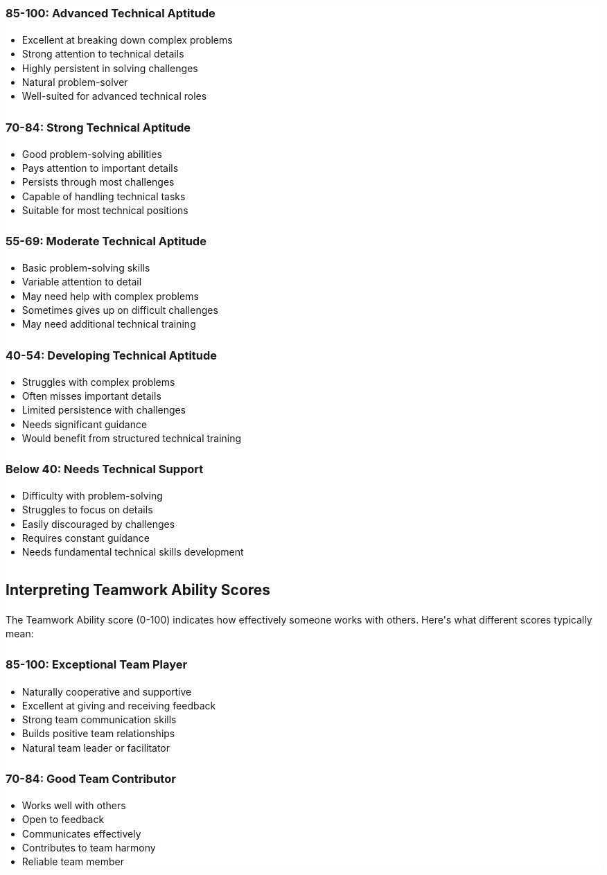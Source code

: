 ### 85-100: Advanced Technical Aptitude
- Excellent at breaking down complex problems
- Strong attention to technical details
- Highly persistent in solving challenges
- Natural problem-solver
- Well-suited for advanced technical roles

### 70-84: Strong Technical Aptitude
- Good problem-solving abilities
- Pays attention to important details
- Persists through most challenges
- Capable of handling technical tasks
- Suitable for most technical positions

### 55-69: Moderate Technical Aptitude
- Basic problem-solving skills
- Variable attention to detail
- May need help with complex problems
- Sometimes gives up on difficult challenges
- May need additional technical training

### 40-54: Developing Technical Aptitude
- Struggles with complex problems
- Often misses important details
- Limited persistence with challenges
- Needs significant guidance
- Would benefit from structured technical training

### Below 40: Needs Technical Support
- Difficulty with problem-solving
- Struggles to focus on details
- Easily discouraged by challenges
- Requires constant guidance
- Needs fundamental technical skills development

## Interpreting Teamwork Ability Scores

The Teamwork Ability score (0-100) indicates how effectively someone works with others. Here's what different scores typically mean:

### 85-100: Exceptional Team Player
- Naturally cooperative and supportive
- Excellent at giving and receiving feedback
- Strong team communication skills
- Builds positive team relationships
- Natural team leader or facilitator

### 70-84: Good Team Contributor
- Works well with others
- Open to feedback
- Communicates effectively
- Contributes to team harmony
- Reliable team member
